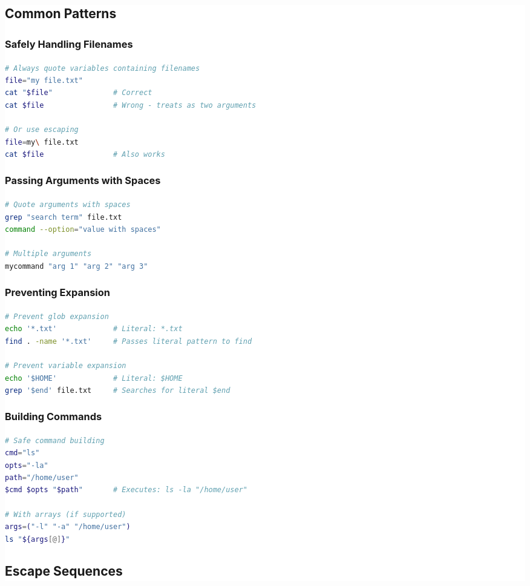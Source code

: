 ## Common Patterns

### Safely Handling Filenames

```bash
# Always quote variables containing filenames
file="my file.txt"
cat "$file"              # Correct
cat $file                # Wrong - treats as two arguments

# Or use escaping
file=my\ file.txt
cat $file                # Also works
```

### Passing Arguments with Spaces

```bash
# Quote arguments with spaces
grep "search term" file.txt
command --option="value with spaces"

# Multiple arguments
mycommand "arg 1" "arg 2" "arg 3"
```

### Preventing Expansion

```bash
# Prevent glob expansion
echo '*.txt'             # Literal: *.txt
find . -name '*.txt'     # Passes literal pattern to find

# Prevent variable expansion
echo '$HOME'             # Literal: $HOME
grep '$end' file.txt     # Searches for literal $end
```

### Building Commands

```bash
# Safe command building
cmd="ls"
opts="-la"
path="/home/user"
$cmd $opts "$path"       # Executes: ls -la "/home/user"

# With arrays (if supported)
args=("-l" "-a" "/home/user")
ls "${args[@]}"
```

## Escape Sequences
